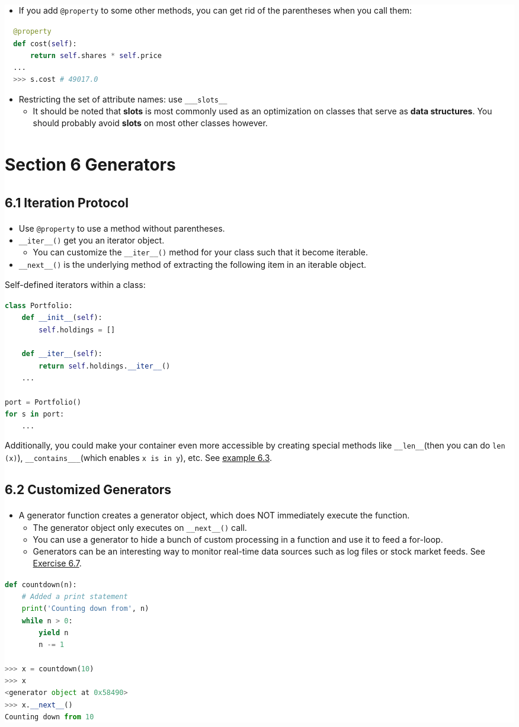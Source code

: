 * If you add `@property` to some other methods, you can get rid of the parentheses when you call them:
```python
  @property
  def cost(self):
      return self.shares * self.price
  ...    
  >>> s.cost # 49017.0

```

* Restricting the set of attribute names: use `___slots__`
  * It should be noted that __slots__ is most commonly used as an optimization on classes that serve as **data structures**. You should probably avoid __slots__ on most other classes however.


Section 6 Generators
=======

6.1 Iteration Protocol
-----------
* Use `@property` to use a method without parentheses.
* `__iter__()` get you an iterator object.
  * You can customize the `__iter__()` method for your class such that it become iterable.
* `__next__()` is the underlying method of extracting the following item in an iterable object.

Self-defined iterators within a class:
```python
class Portfolio:
    def __init__(self):
        self.holdings = []

    def __iter__(self):
        return self.holdings.__iter__()
    ...

port = Portfolio()
for s in port:
    ...
```
Additionally, you could make your container even more accessible by creating special methods like `__len__`(then you can do `len(x)`), `__contains___`(which enables `x is in y`), etc. See [example 6.3](https://dabeaz-course.github.io/practical-python/Notes/06_Generators/01_Iteration_protocol.html).

6.2 Customized Generators
----------------
* A generator function creates a generator object, which does NOT immediately execute the function.
  * The generator object only executes on `__next__()` call.
  * You can use a generator to hide a bunch of custom processing in a function and use it to feed a for-loop.
  * Generators can be an interesting way to monitor real-time data sources such as log files or stock market feeds. See [Exercise 6.7](https://dabeaz-course.github.io/practical-python/Notes/06_Generators/02_Customizing_iteration.html).

```python
def countdown(n):
    # Added a print statement
    print('Counting down from', n)
    while n > 0:
        yield n
        n -= 1

>>> x = countdown(10)
>>> x
<generator object at 0x58490>
>>> x.__next__()
Counting down from 10
```